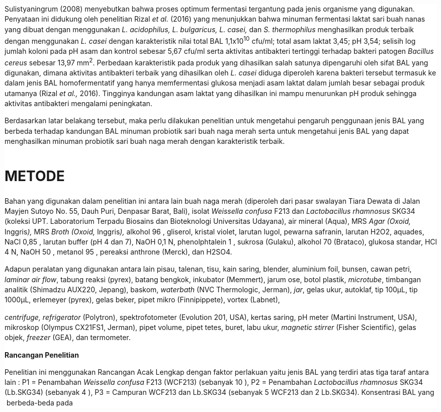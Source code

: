 <p><span class="font3">Sulistyaningrum (2008) menyebutkan bahwa proses optimum fermentasi tergantung pada jenis organisme yang digunakan. Penyataan ini didukung oleh penelitian Rizal </span><span class="font3" style="font-style:italic;">et al.</span><span class="font3"> (2016) yang menunjukkan bahwa minuman fermentasi laktat sari buah nanas yang dibuat dengan menggunakan </span><span class="font3" style="font-style:italic;">L. acidophilus, L. bulgaricus, L. casei,</span><span class="font3"> dan </span><span class="font3" style="font-style:italic;">S. thermophilus</span><span class="font3"> menghasilkan produk terbaik dengan menggunakan </span><span class="font3" style="font-style:italic;">L. casei</span><span class="font3"> dengan karakteristik nilai total BAL 1,1x10<sup>10</sup> cfu/ml; total asam laktat 3,45; pH 3,54; selisih log jumlah koloni pada pH asam dan kontrol sebesar 5,67 cfu/ml serta aktivitas antibakteri tertinggi terhadap bakteri patogen </span><span class="font3" style="font-style:italic;">Bacillus cereus</span><span class="font3"> sebesar 13,97 mm<sup>2</sup>. Perbedaan karakteristik pada produk yang dihasilkan salah satunya dipengaruhi oleh sifat BAL yang digunakan, dimana aktivitas antibakteri terbaik yang dihasilkan oleh </span><span class="font3" style="font-style:italic;">L. casei</span><span class="font3"> diduga diperoleh karena bakteri tersebut termasuk ke dalam jenis BAL homofermentatif yang hanya memfermentasi glukosa menjadi asam laktat dalam jumlah besar sebagai produk utamanya (Rizal </span><span class="font3" style="font-style:italic;">et al.,</span><span class="font3"> 2016). Tingginya kandungan asam laktat yang dihasilkan ini mampu menurunkan pH produk sehingga aktivitas antibakteri mengalami peningkatan.</span></p>
<p><span class="font3">Berdasarkan latar belakang tersebut, maka perlu dilakukan penelitian untuk mengetahui pengaruh penggunaan jenis BAL yang berbeda terhadap kandungan BAL minuman probiotik sari buah naga merah serta untuk mengetahui jenis BAL yang dapat menghasilkan minuman probiotik sari buah naga merah dengan karakteristik terbaik.</span></p>
<h1><a name="bookmark4"></a><span class="font3" style="font-weight:bold;"><a name="bookmark5"></a>METODE</span></h1>
<p><span class="font3">Bahan yang digunakan dalam penelitian ini antara lain buah naga merah (diperoleh dari pasar swalayan Tiara Dewata di Jalan Mayjen Sutoyo No. 55, Dauh Puri, Denpasar Barat, Bali), isolat </span><span class="font3" style="font-style:italic;">Weissella confusa</span><span class="font3"> F213 dan </span><span class="font3" style="font-style:italic;">Lactobacillus rhamnosus</span><span class="font3"> SKG34 (koleksi UPT. Laboratorium Terpadu Biosains dan Bioteknologi Universitas Udayana), air mineral (Aqua), MRS </span><span class="font3" style="font-style:italic;">Agar (Oxoid, </span><span class="font3">Inggris</span><span class="font3" style="font-style:italic;">),</span><span class="font3"> MRS </span><span class="font3" style="font-style:italic;">Broth (Oxoid,</span><span class="font3"> Inggris</span><span class="font3" style="font-style:italic;">),</span><span class="font3"> alkohol 96 , gliserol, kristal violet, larutan lugol, pewarna safranin, larutan H</span><span class="font0">2</span><span class="font3">O</span><span class="font0">2</span><span class="font3">, aquades, NaCl 0,85 , larutan buffer (pH 4 dan 7), NaOH 0,1 N, phenolphtalein 1 , sukrosa (Gulaku), alkohol 70 (Brataco), glukosa standar, HCl 4 N, NaOH 50 , metanol 95 , pereaksi anthrone (Merck), dan H</span><span class="font0">2</span><span class="font3">SO</span><span class="font0">4</span><span class="font3">.</span></p>
<p><span class="font3">Adapun peralatan yang digunakan antara lain pisau, talenan, tisu, kain saring, blender, aluminium foil, bunsen, cawan petri, </span><span class="font3" style="font-style:italic;">laminar air flow</span><span class="font3">, tabung reaksi (pyrex), batang bengkok, inkubator (Memmert), jarum ose, botol plastik, </span><span class="font3" style="font-style:italic;">microtube</span><span class="font3">, timbangan analitik (Shimadzu AUX220, Jepang), baskom, </span><span class="font3" style="font-style:italic;">waterbath</span><span class="font3"> (NVC Thermologic, Jerman), </span><span class="font3" style="font-style:italic;">jar</span><span class="font3">, gelas ukur, autoklaf, tip 100µL, tip 1000µL, erlemeyer (pyrex), gelas beker, pipet mikro (Finnipippete), vortex (Labnet),</span></p>
<p><span class="font3" style="font-style:italic;">centrifuge, refrigerator</span><span class="font3"> (Polytron), spektrofotometer (Evolution 201, USA), kertas saring, pH meter (Martini Instrument, USA), mikroskop (Olympus CX21FS1, Jerman), pipet volume, pipet tetes, buret, labu ukur, </span><span class="font3" style="font-style:italic;">magnetic stirrer</span><span class="font3"> (Fisher Scientific), gelas objek, </span><span class="font3" style="font-style:italic;">freezer </span><span class="font3">(GEA), dan termometer.</span></p>
<p><span class="font3" style="font-weight:bold;">Rancangan Penelitian</span></p>
<p><span class="font3">Penelitian ini menggunakan Rancangan Acak Lengkap dengan faktor perlakuan yaitu jenis BAL yang terdiri atas tiga taraf antara lain : P1 = Penambahan </span><span class="font3" style="font-style:italic;">Weissella confusa</span><span class="font3"> F213 (WCF213) (sebanyak 10 ), P2 = Penambahan </span><span class="font3" style="font-style:italic;">Lactobacillus rhamnosus</span><span class="font3"> SKG34 (Lb.SKG34) (sebanyak 4 ), P3 = Campuran WCF213 dan Lb.SKG34 (sebanyak 5 WCF213 dan 2 Lb.SKG34). Konsentrasi BAL yang &nbsp;berbeda-beda pada</span></p>